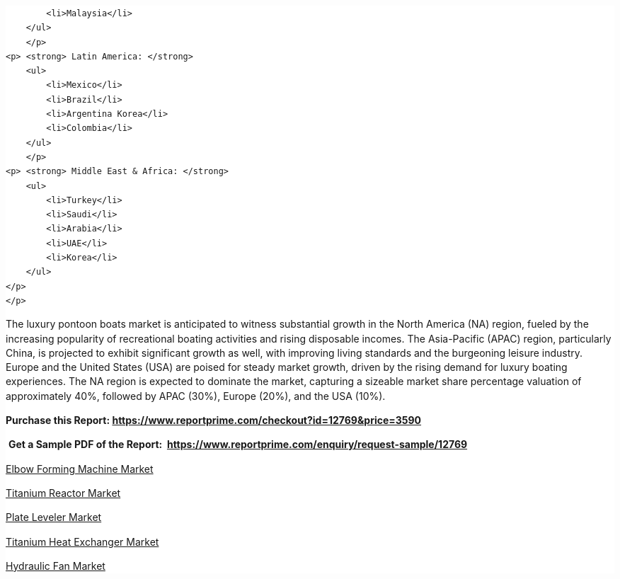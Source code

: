             <li>Malaysia</li>
        </ul>
        </p> 
    <p> <strong> Latin America: </strong>
        <ul>
            <li>Mexico</li>
            <li>Brazil</li>
            <li>Argentina Korea</li>
            <li>Colombia</li>
        </ul>
        </p> 
    <p> <strong> Middle East & Africa: </strong>
        <ul>
            <li>Turkey</li>
            <li>Saudi</li>
            <li>Arabia</li>
            <li>UAE</li>
            <li>Korea</li>
        </ul>
    </p>
    </p>
<p><p>The luxury pontoon boats market is anticipated to witness substantial growth in the North America (NA) region, fueled by the increasing popularity of recreational boating activities and rising disposable incomes. The Asia-Pacific (APAC) region, particularly China, is projected to exhibit significant growth as well, with improving living standards and the burgeoning leisure industry. Europe and the United States (USA) are poised for steady market growth, driven by the rising demand for luxury boating experiences. The NA region is expected to dominate the market, capturing a sizeable market share percentage valuation of approximately 40%, followed by APAC (30%), Europe (20%), and the USA (10%).</p></p>
<p><strong>Purchase this Report: <a href="https://www.reportprime.com/checkout?id=12769&price=3590">https://www.reportprime.com/checkout?id=12769&price=3590</a></strong></p>
<p>&nbsp;<strong>Get a Sample PDF of the Report:&nbsp;&nbsp;<a href="https://www.reportprime.com/enquiry/request-sample/12769">https://www.reportprime.com/enquiry/request-sample/12769</a></strong></p>
<p><strong></strong></p>
<p><p><a href="https://github.com/scarol104/Market-Research-Report-List-2/blob/main/elbow-forming-machine-market.md">Elbow Forming Machine Market</a></p><p><a href="https://github.com/gshchiplitsov/Market-Research-Report-List-2/blob/main/titanium-reactor-market.md">Titanium Reactor Market</a></p><p><a href="https://github.com/deliacustodio40/Market-Research-Report-List-2/blob/main/plate-leveler-market.md">Plate Leveler Market</a></p><p><a href="https://github.com/ambrozg/Market-Research-Report-List-2/blob/main/titanium-heat-exchanger-market.md">Titanium Heat Exchanger Market</a></p><p><a href="https://github.com/dzharov81/Market-Research-Report-List-2/blob/main/hydraulic-fan-market.md">Hydraulic Fan Market</a></p></p>
